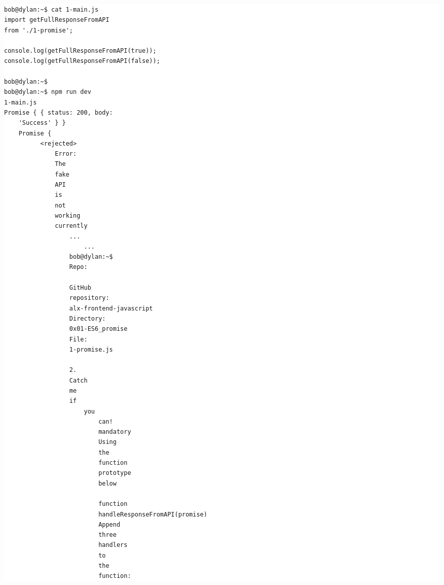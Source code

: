	bob@dylan:~$ cat 1-main.js
	import getFullResponseFromAPI
	from './1-promise';

	console.log(getFullResponseFromAPI(true));
	console.log(getFullResponseFromAPI(false));

	bob@dylan:~$ 
	bob@dylan:~$ npm run dev
	1-main.js 
	Promise { { status: 200, body:
		'Success' } }
		Promise {
			  <rejected>
				  Error:
				  The
				  fake
				  API
				  is
				  not
				  working
				  currently
				      ...
				          ...
					  bob@dylan:~$ 
					  Repo:

					  GitHub
					  repository:
					  alx-frontend-javascript
					  Directory:
					  0x01-ES6_promise
					  File:
					  1-promise.js
					    
					  2.
					  Catch
					  me
					  if
						  you
							  can!
							  mandatory
							  Using
							  the
							  function
							  prototype
							  below

							  function
							  handleResponseFromAPI(promise)
							  Append
							  three
							  handlers
							  to
							  the
							  function:
